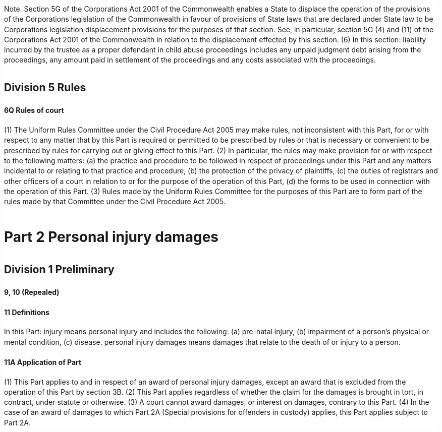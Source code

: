 Note. Section 5G of the Corporations Act 2001 of the Commonwealth enables a State to displace the operation of the provisions of the Corporations legislation of the Commonwealth in favour of provisions of State laws that are declared under State law to be Corporations legislation displacement provisions for the purposes of that section. See, in particular, section 5G (4) and (11) of the Corporations Act 2001 of the Commonwealth in relation to the displacement effected by this section.
(6)  In this section:
liability incurred by the trustee as a proper defendant in child abuse proceedings includes any unpaid judgment debt arising from the proceedings, any amount paid in settlement of the proceedings and any costs associated with the proceedings.


Division 5 Rules
-------------------------------------------------------------------------------


#### 6Q   Rules of court
(1)  The Uniform Rules Committee under the Civil Procedure Act 2005 may make rules, not inconsistent with this Part, for or with respect to any matter that by this Part is required or permitted to be prescribed by rules or that is necessary or convenient to be prescribed by rules for carrying out or giving effect to this Part.
(2)  In particular, the rules may make provision for or with respect to the following matters:
(a)  the practice and procedure to be followed in respect of proceedings under this Part and any matters incidental to or relating to that practice and procedure,
(b)  the protection of the privacy of plaintiffs,
(c)  the duties of registrars and other officers of a court in relation to or for the purpose of the operation of this Part,
(d)  the forms to be used in connection with the operation of this Part.
(3)  Rules made by the Uniform Rules Committee for the purposes of this Part are to form part of the rules made by that Committee under the Civil Procedure Act 2005.


Part 2 Personal injury damages
===============================================================================
Division 1 Preliminary
-------------------------------------------------------------------------------


#### 9, 10   (Repealed)


#### 11   Definitions
In this Part:
injury means personal injury and includes the following:
(a)  pre-natal injury,
(b)  impairment of a person’s physical or mental condition,
(c)  disease.
personal injury damages means damages that relate to the death of or injury to a person.


#### 11A   Application of Part
(1)  This Part applies to and in respect of an award of personal injury damages, except an award that is excluded from the operation of this Part by section 3B.
(2)  This Part applies regardless of whether the claim for the damages is brought in tort, in contract, under statute or otherwise.
(3)  A court cannot award damages, or interest on damages, contrary to this Part.
(4)  In the case of an award of damages to which Part 2A (Special provisions for offenders in custody) applies, this Part applies subject to Part 2A.
